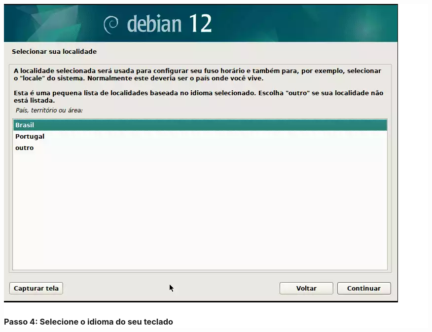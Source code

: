 ![](assets/img/posts/debian-minimal/003-localidade.webp)

### Passo 4: Selecione o idioma do seu teclado
